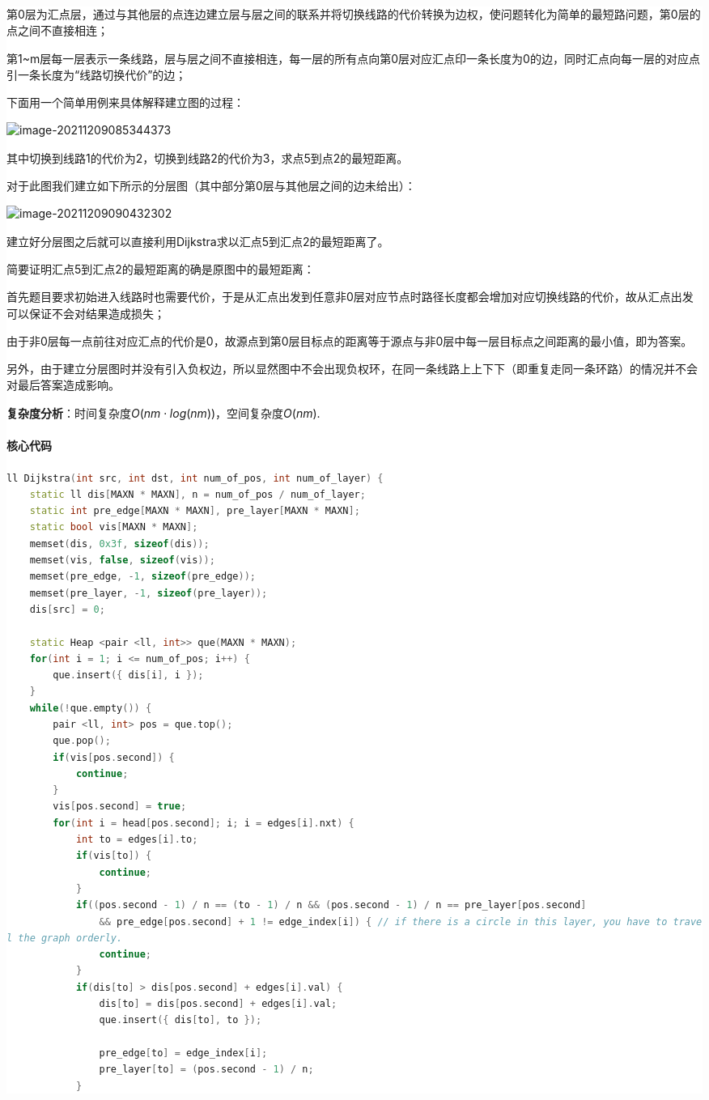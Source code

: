 第0层为汇点层，通过与其他层的点连边建立层与层之间的联系并将切换线路的代价转换为边权，使问题转化为简单的最短路问题，第0层的点之间不直接相连；

第1~m层每一层表示一条线路，层与层之间不直接相连，每一层的所有点向第0层对应汇点印一条长度为0的边，同时汇点向每一层的对应点引一条长度为“线路切换代价”的边；

下面用一个简单用例来具体解释建立图的过程：

![image-20211209085344373](C:\Users\STRING10\AppData\Roaming\Typora\typora-user-images\image-20211209085344373.png)

其中切换到线路1的代价为2，切换到线路2的代价为3，求点5到点2的最短距离。

对于此图我们建立如下所示的分层图（其中部分第0层与其他层之间的边未给出）：

![image-20211209090432302](C:\Users\STRING10\AppData\Roaming\Typora\typora-user-images\image-20211209090432302.png)

建立好分层图之后就可以直接利用Dijkstra求以汇点5到汇点2的最短距离了。

简要证明汇点5到汇点2的最短距离的确是原图中的最短距离：

首先题目要求初始进入线路时也需要代价，于是从汇点出发到任意非0层对应节点时路径长度都会增加对应切换线路的代价，故从汇点出发可以保证不会对结果造成损失；

由于非0层每一点前往对应汇点的代价是0，故源点到第0层目标点的距离等于源点与非0层中每一层目标点之间距离的最小值，即为答案。

另外，由于建立分层图时并没有引入负权边，所以显然图中不会出现负权环，在同一条线路上上下下（即重复走同一条环路）的情况并不会对最后答案造成影响。

**复杂度分析**：时间复杂度$O(nm\cdot log(nm))$，空间复杂度$O(nm)$.

#### 核心代码

```c++
ll Dijkstra(int src, int dst, int num_of_pos, int num_of_layer) {
	static ll dis[MAXN * MAXN], n = num_of_pos / num_of_layer;
	static int pre_edge[MAXN * MAXN], pre_layer[MAXN * MAXN];
	static bool vis[MAXN * MAXN];
	memset(dis, 0x3f, sizeof(dis));
	memset(vis, false, sizeof(vis));
	memset(pre_edge, -1, sizeof(pre_edge));
	memset(pre_layer, -1, sizeof(pre_layer));
	dis[src] = 0;

	static Heap <pair <ll, int>> que(MAXN * MAXN);
	for(int i = 1; i <= num_of_pos; i++) {
		que.insert({ dis[i], i });
	}
	while(!que.empty()) {
		pair <ll, int> pos = que.top();
		que.pop();
		if(vis[pos.second]) {
			continue;
		}
		vis[pos.second] = true;
		for(int i = head[pos.second]; i; i = edges[i].nxt) {
			int to = edges[i].to;
			if(vis[to]) {
				continue;
			}
			if((pos.second - 1) / n == (to - 1) / n && (pos.second - 1) / n == pre_layer[pos.second]
				&& pre_edge[pos.second] + 1 != edge_index[i]) { // if there is a circle in this layer, you have to travel the graph orderly.
				continue;
			}
			if(dis[to] > dis[pos.second] + edges[i].val) {
				dis[to] = dis[pos.second] + edges[i].val;
				que.insert({ dis[to], to });

				pre_edge[to] = edge_index[i];
				pre_layer[to] = (pos.second - 1) / n;
			}			
```